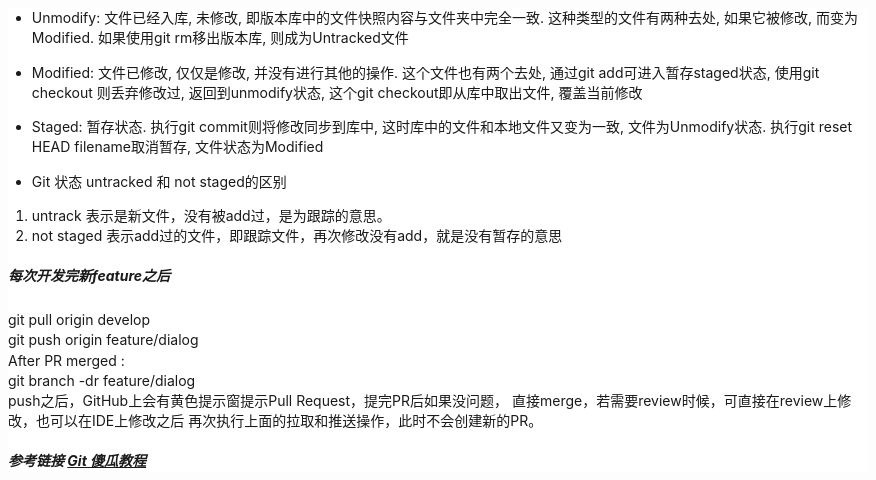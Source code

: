 - Unmodify:
文件已经入库, 未修改, 即版本库中的文件快照内容与文件夹中完全一致. 这种类型的文件有两种去处, 如果它被修改,
而变为Modified. 如果使用git rm移出版本库, 则成为Untracked文件

- Modified:
文件已修改, 仅仅是修改, 并没有进行其他的操作. 这个文件也有两个去处, 通过git add可进入暂存staged状态,
使用git checkout 则丢弃修改过, 返回到unmodify状态, 这个git checkout即从库中取出文件, 覆盖当前修改

- Staged:
暂存状态. 执行git commit则将修改同步到库中, 这时库中的文件和本地文件又变为一致, 文件为Unmodify状态.
执行git reset HEAD filename取消暂存, 文件状态为Modified

- Git 状态 untracked 和 not staged的区别
1. untrack     表示是新文件，没有被add过，是为跟踪的意思。
2. not staged  表示add过的文件，即跟踪文件，再次修改没有add，就是没有暂存的意思

##### 每次开发完新feature之后
git pull origin develop <br>
git push origin feature/dialog <br>
After PR merged : <br>
git branch -dr feature/dialog <br>
push之后，GitHub上会有黄色提示窗提示Pull Request，提完PR后如果没问题，
直接merge，若需要review时候，可直接在review上修改，也可以在IDE上修改之后
再次执行上面的拉取和推送操作，此时不会创建新的PR。

##### 参考链接 [Git 傻瓜教程](http://www.imooc.com/article/20411)
